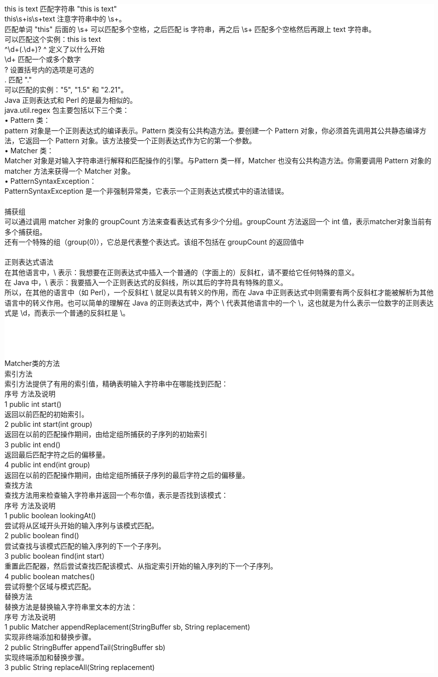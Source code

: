 this is text	匹配字符串 "this is text"<br>
this\s+is\s+text	注意字符串中的 \s+。<br>
匹配单词 "this" 后面的 \s+ 可以匹配多个空格，之后匹配 is 字符串，再之后 \s+ 匹配多个空格然后再跟上 text 字符串。<br>
可以匹配这个实例：this is text<br>
^\d+(\.\d+)?	^ 定义了以什么开始<br>
\d+ 匹配一个或多个数字<br>
? 设置括号内的选项是可选的<br>
\. 匹配 "."<br>
可以匹配的实例："5", "1.5" 和 "2.21"。<br>
Java 正则表达式和 Perl 的是最为相似的。<br>
java.util.regex 包主要包括以下三个类：<br>
•	Pattern 类：<br>
pattern 对象是一个正则表达式的编译表示。Pattern 类没有公共构造方法。要创建一个 Pattern 对象，你必须首先调用其公共静态编译方法，它返回一个 Pattern 对象。该方法接受一个正则表达式作为它的第一个参数。<br>
•	Matcher 类：<br>
Matcher 对象是对输入字符串进行解释和匹配操作的引擎。与Pattern 类一样，Matcher 也没有公共构造方法。你需要调用 Pattern 对象的 matcher 方法来获得一个 Matcher 对象。<br>
•	PatternSyntaxException：<br>
PatternSyntaxException 是一个非强制异常类，它表示一个正则表达式模式中的语法错误。<br>
<br>
捕获组<br>
可以通过调用 matcher 对象的 groupCount 方法来查看表达式有多少个分组。groupCount 方法返回一个 int 值，表示matcher对象当前有多个捕获组。<br>
还有一个特殊的组（group(0)），它总是代表整个表达式。该组不包括在 groupCount 的返回值中<br>
<br>
正则表达式语法<br>
在其他语言中，\\ 表示：我想要在正则表达式中插入一个普通的（字面上的）反斜杠，请不要给它任何特殊的意义。<br>
在 Java 中，\\ 表示：我要插入一个正则表达式的反斜线，所以其后的字符具有特殊的意义。<br>
所以，在其他的语言中（如 Perl），一个反斜杠 \ 就足以具有转义的作用，而在 Java 中正则表达式中则需要有两个反斜杠才能被解析为其他语言中的转义作用。也可以简单的理解在 Java 的正则表达式中，两个 \\ 代表其他语言中的一个 \，这也就是为什么表示一位数字的正则表达式是 \\d，而表示一个普通的反斜杠是 \\。<br>
 <br>
 <br>
 <br>
 <br>
Matcher类的方法<br>
索引方法<br>
索引方法提供了有用的索引值，精确表明输入字符串中在哪能找到匹配：<br>
序号	方法及说明<br>
1	public int start()<br>
返回以前匹配的初始索引。<br>
2	public int start(int group)<br>
 返回在以前的匹配操作期间，由给定组所捕获的子序列的初始索引<br>
3	public int end()<br>
返回最后匹配字符之后的偏移量。<br>
4	public int end(int group)<br>
返回在以前的匹配操作期间，由给定组所捕获子序列的最后字符之后的偏移量。<br>
查找方法<br>
查找方法用来检查输入字符串并返回一个布尔值，表示是否找到该模式：<br>
序号	方法及说明<br>
1	public boolean lookingAt()<br>
 尝试将从区域开头开始的输入序列与该模式匹配。<br>
2	public boolean find()<br>
尝试查找与该模式匹配的输入序列的下一个子序列。<br>
3	public boolean find(int start）<br>
重置此匹配器，然后尝试查找匹配该模式、从指定索引开始的输入序列的下一个子序列。<br>
4	public boolean matches()<br>
尝试将整个区域与模式匹配。<br>
替换方法<br>
替换方法是替换输入字符串里文本的方法：<br>
序号	方法及说明<br>
1	public Matcher appendReplacement(StringBuffer sb, String replacement)<br>
实现非终端添加和替换步骤。<br>
2	public StringBuffer appendTail(StringBuffer sb)<br>
实现终端添加和替换步骤。<br>
3	public String replaceAll(String replacement)<br>